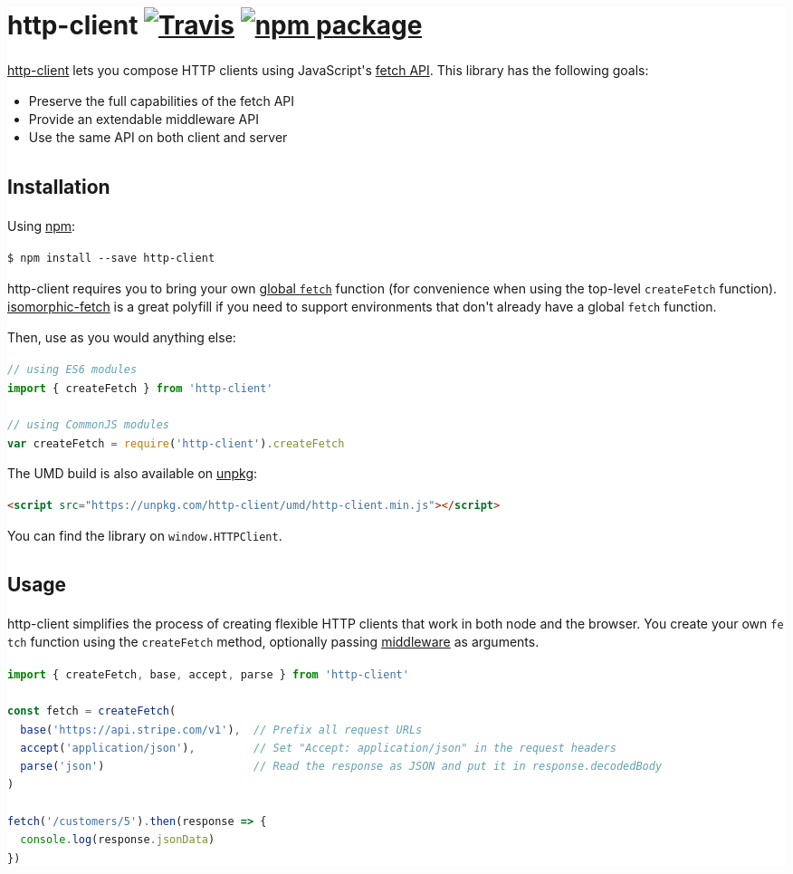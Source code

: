 # http-client [![Travis][build-badge]][build] [![npm package][npm-badge]][npm]

[build-badge]: https://img.shields.io/travis/mjackson/http-client/master.svg?style=flat-square
[build]: https://travis-ci.org/mjackson/http-client

[npm-badge]: https://img.shields.io/npm/v/http-client.svg?style=flat-square
[npm]: https://www.npmjs.org/package/http-client

[http-client](https://www.npmjs.com/package/http-client) lets you compose HTTP clients using JavaScript's [fetch API](https://developer.mozilla.org/en-US/docs/Web/API/Fetch_API). This library has the following goals:

  - Preserve the full capabilities of the fetch API
  - Provide an extendable middleware API
  - Use the same API on both client and server

## Installation

Using [npm](https://www.npmjs.com/):

    $ npm install --save http-client

http-client requires you to bring your own [global `fetch`](https://developer.mozilla.org/en-US/docs/Web/API/GlobalFetch/fetch) function (for convenience when using the top-level `createFetch` function). [isomorphic-fetch](https://github.com/matthew-andrews/isomorphic-fetch) is a great polyfill if you need to support environments that don't already have a global `fetch` function.

Then, use as you would anything else:

```js
// using ES6 modules
import { createFetch } from 'http-client'

// using CommonJS modules
var createFetch = require('http-client').createFetch
```

The UMD build is also available on [unpkg](https://unpkg.com):

```html
<script src="https://unpkg.com/http-client/umd/http-client.min.js"></script>
```

You can find the library on `window.HTTPClient`.

## Usage

http-client simplifies the process of creating flexible HTTP clients that work in both node and the browser. You create your own `fetch` function using the `createFetch` method, optionally passing [middleware](#middleware) as arguments.

```js
import { createFetch, base, accept, parse } from 'http-client'

const fetch = createFetch(
  base('https://api.stripe.com/v1'),  // Prefix all request URLs
  accept('application/json'),         // Set "Accept: application/json" in the request headers
  parse('json')                       // Read the response as JSON and put it in response.decodedBody
)

fetch('/customers/5').then(response => {
  console.log(response.jsonData)
})
```
